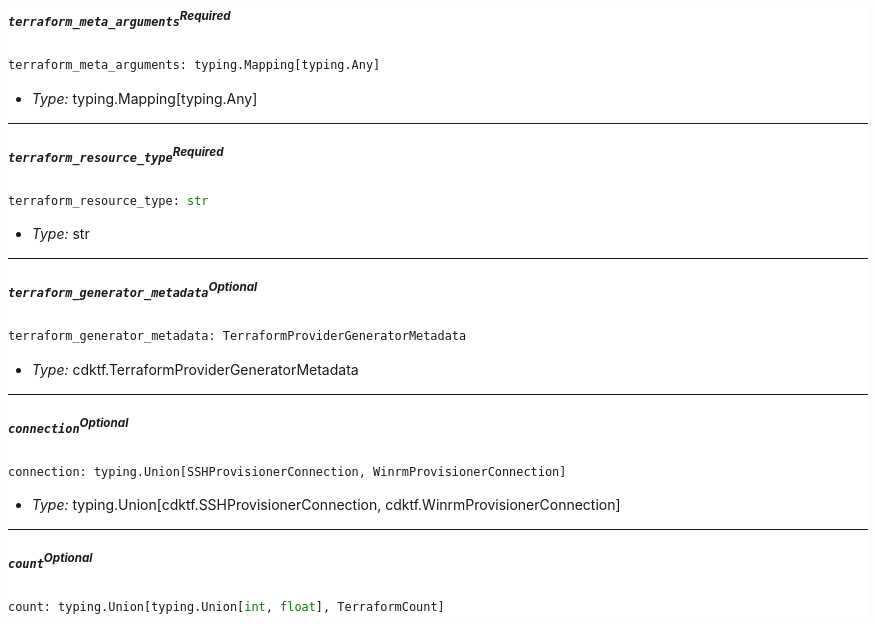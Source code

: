 ##### `terraform_meta_arguments`<sup>Required</sup> <a name="terraform_meta_arguments" id="@cdktf/provider-cloudflare.zeroTrustDeviceManagedNetworks.ZeroTrustDeviceManagedNetworks.property.terraformMetaArguments"></a>

```python
terraform_meta_arguments: typing.Mapping[typing.Any]
```

- *Type:* typing.Mapping[typing.Any]

---

##### `terraform_resource_type`<sup>Required</sup> <a name="terraform_resource_type" id="@cdktf/provider-cloudflare.zeroTrustDeviceManagedNetworks.ZeroTrustDeviceManagedNetworks.property.terraformResourceType"></a>

```python
terraform_resource_type: str
```

- *Type:* str

---

##### `terraform_generator_metadata`<sup>Optional</sup> <a name="terraform_generator_metadata" id="@cdktf/provider-cloudflare.zeroTrustDeviceManagedNetworks.ZeroTrustDeviceManagedNetworks.property.terraformGeneratorMetadata"></a>

```python
terraform_generator_metadata: TerraformProviderGeneratorMetadata
```

- *Type:* cdktf.TerraformProviderGeneratorMetadata

---

##### `connection`<sup>Optional</sup> <a name="connection" id="@cdktf/provider-cloudflare.zeroTrustDeviceManagedNetworks.ZeroTrustDeviceManagedNetworks.property.connection"></a>

```python
connection: typing.Union[SSHProvisionerConnection, WinrmProvisionerConnection]
```

- *Type:* typing.Union[cdktf.SSHProvisionerConnection, cdktf.WinrmProvisionerConnection]

---

##### `count`<sup>Optional</sup> <a name="count" id="@cdktf/provider-cloudflare.zeroTrustDeviceManagedNetworks.ZeroTrustDeviceManagedNetworks.property.count"></a>

```python
count: typing.Union[typing.Union[int, float], TerraformCount]
```
